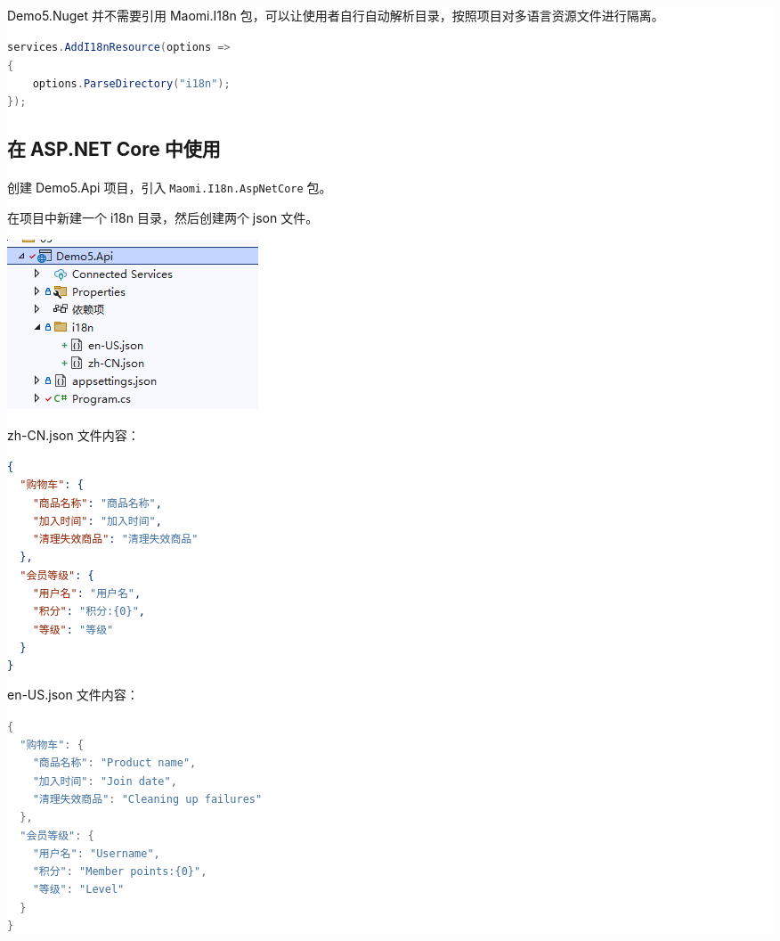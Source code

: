 

Demo5.Nuget 并不需要引用 Maomi.I18n 包，可以让使用者自行自动解析目录，按照项目对多语言资源文件进行隔离。

```csharp
services.AddI18nResource(options =>
{
	options.ParseDirectory("i18n");
});
```





## 在 ASP.NET Core 中使用

创建 Demo5.Api 项目，引入 `Maomi.I18n.AspNetCore`  包。

在项目中新建一个 i18n 目录，然后创建两个 json 文件。

![image-20250107190012957](./images/image-20250107190012957.png)



zh-CN.json 文件内容：

```json
{
  "购物车": {
    "商品名称": "商品名称",
    "加入时间": "加入时间",
    "清理失效商品": "清理失效商品"
  },
  "会员等级": {
    "用户名": "用户名",
    "积分": "积分:{0}",
    "等级": "等级"
  }
}
```

en-US.json 文件内容：

```csharp
{
  "购物车": {
    "商品名称": "Product name",
    "加入时间": "Join date",
    "清理失效商品": "Cleaning up failures"
  },
  "会员等级": {
    "用户名": "Username",
    "积分": "Member points:{0}",
    "等级": "Level"
  }
}
```
